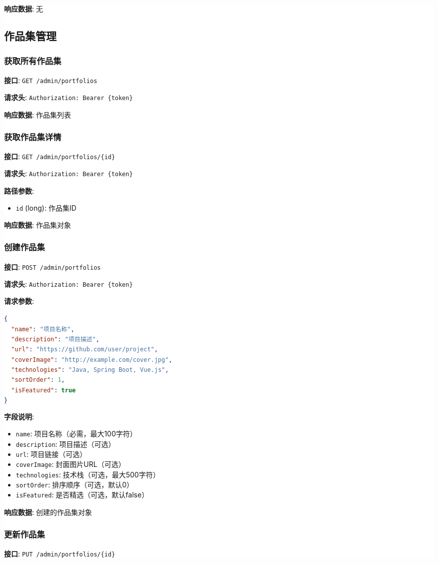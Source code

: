 **响应数据**: 无

## 作品集管理

### 获取所有作品集

**接口**: `GET /admin/portfolios`

**请求头**: `Authorization: Bearer {token}`

**响应数据**: 作品集列表

### 获取作品集详情

**接口**: `GET /admin/portfolios/{id}`

**请求头**: `Authorization: Bearer {token}`

**路径参数**:
- `id` (long): 作品集ID

**响应数据**: 作品集对象

### 创建作品集

**接口**: `POST /admin/portfolios`

**请求头**: `Authorization: Bearer {token}`

**请求参数**:
```json
{
  "name": "项目名称",
  "description": "项目描述",
  "url": "https://github.com/user/project",
  "coverImage": "http://example.com/cover.jpg",
  "technologies": "Java, Spring Boot, Vue.js",
  "sortOrder": 1,
  "isFeatured": true
}
```

**字段说明**:
- `name`: 项目名称（必需，最大100字符）
- `description`: 项目描述（可选）
- `url`: 项目链接（可选）
- `coverImage`: 封面图片URL（可选）
- `technologies`: 技术栈（可选，最大500字符）
- `sortOrder`: 排序顺序（可选，默认0）
- `isFeatured`: 是否精选（可选，默认false）

**响应数据**: 创建的作品集对象

### 更新作品集

**接口**: `PUT /admin/portfolios/{id}`
